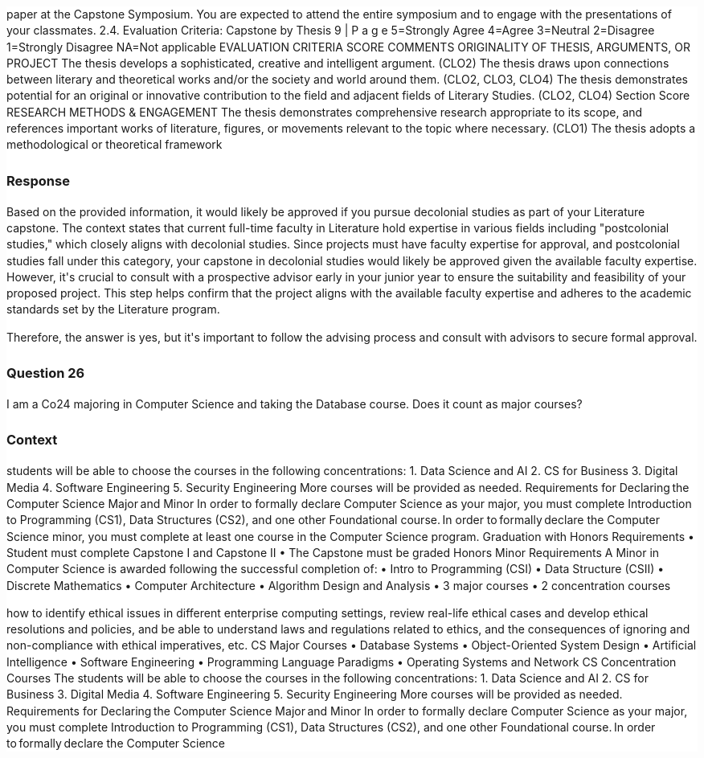 paper at the Capstone Symposium. You are expected to attend the entire symposium and to engage with the presentations of your classmates. 2.4. Evaluation Criteria: Capstone by Thesis 9 | P a g e 5=Strongly Agree    4=Agree    3=Neutral    2=Disagree    1=Strongly Disagree    NA=Not applicable EVALUATION CRITERIA SCORE COMMENTS ORIGINALITY OF THESIS, ARGUMENTS, OR PROJECT The thesis develops a sophisticated, creative and intelligent argument. (CLO2) The thesis draws upon connections between literary and theoretical works and/or the society and world around them. (CLO2, CLO3, CLO4) The thesis demonstrates potential for an original or innovative contribution to the field and adjacent fields of Literary Studies. (CLO2, CLO4) Section Score RESEARCH METHODS & ENGAGEMENT The thesis demonstrates comprehensive research appropriate to its scope, and references important works of literature, figures, or movements relevant to the topic where necessary. (CLO1) The thesis adopts a methodological or theoretical framework

### Response
Based on the provided information, it would likely be approved if you pursue decolonial studies as part of your Literature capstone. The context states that current full-time faculty in Literature hold expertise in various fields including "postcolonial studies," which closely aligns with decolonial studies. Since projects must have faculty expertise for approval, and postcolonial studies fall under this category, your capstone in decolonial studies would likely be approved given the available faculty expertise. However, it's crucial to consult with a prospective advisor early in your junior year to ensure the suitability and feasibility of your proposed project. This step helps confirm that the project aligns with the available faculty expertise and adheres to the academic standards set by the Literature program. 

Therefore, the answer is yes, but it's important to follow the advising process and consult with advisors to secure formal approval.

        
### Question 26
I am a Co24 majoring in Computer Science and taking the Database course. Does it count as major courses?

### Context
students will be able to choose the courses in the following concentrations: 1. Data Science and AI 2. CS for Business 3. Digital Media 4. Software Engineering 5. Security Engineering More courses will be provided as needed. Requirements for Declaring the Computer Science Major and Minor In order to formally declare Computer Science as your major, you must complete Introduction to Programming (CS1), Data Structures (CS2), and one other Foundational course. In order to formally declare the Computer Science minor, you must complete at least one course in the Computer Science program. Graduation with Honors Requirements • Student must complete Capstone I and Capstone II • The Capstone must be graded Honors Minor Requirements A Minor in Computer Science is awarded following the successful completion of: • Intro to Programming (CSI) • Data Structure (CSII) • Discrete Mathematics • Computer Architecture • Algorithm Design and Analysis • 3 major courses • 2 concentration courses

how to identify ethical issues in different enterprise computing settings, review real-life ethical cases and develop ethical resolutions and policies, and be able to understand laws and regulations related to ethics, and the consequences of ignoring and non-compliance with ethical imperatives, etc. CS Major Courses • Database Systems • Object-Oriented System Design • Artificial Intelligence • Software Engineering • Programming Language Paradigms • Operating Systems and Network CS Concentration Courses The students will be able to choose the courses in the following concentrations: 1. Data Science and AI 2. CS for Business 3. Digital Media 4. Software Engineering 5. Security Engineering More courses will be provided as needed. Requirements for Declaring the Computer Science Major and Minor In order to formally declare Computer Science as your major, you must complete Introduction to Programming (CS1), Data Structures (CS2), and one other Foundational course. In order to formally declare the Computer Science
